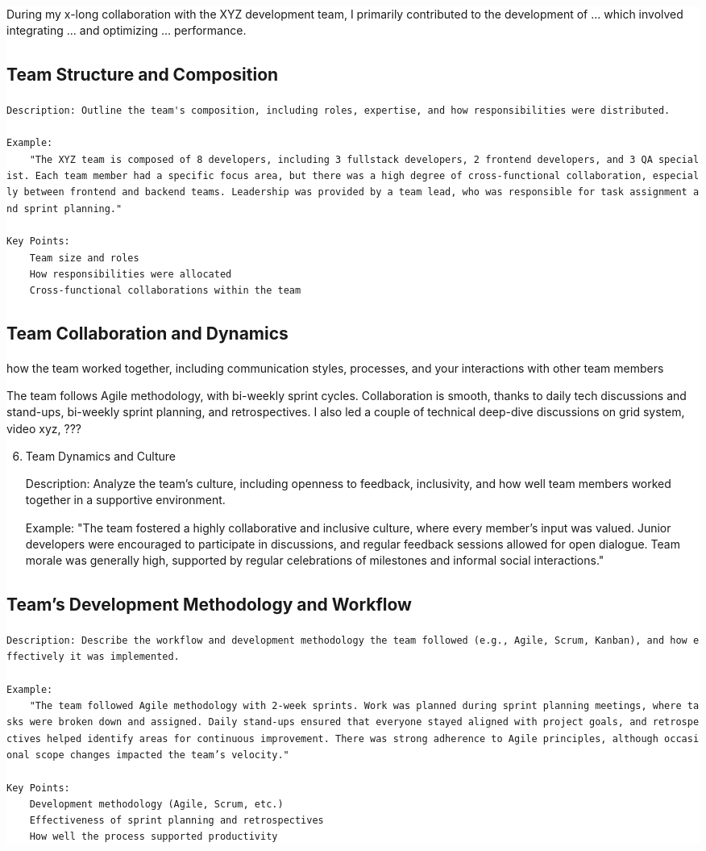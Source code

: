 During my x-long collaboration with the XYZ development team, I primarily contributed to the development of ... which involved integrating ... and optimizing ... performance.

## Team Structure and Composition

    Description: Outline the team's composition, including roles, expertise, and how responsibilities were distributed.

    Example:
        "The XYZ team is composed of 8 developers, including 3 fullstack developers, 2 frontend developers, and 3 QA specialist. Each team member had a specific focus area, but there was a high degree of cross-functional collaboration, especially between frontend and backend teams. Leadership was provided by a team lead, who was responsible for task assignment and sprint planning."

    Key Points:
        Team size and roles
        How responsibilities were allocated
        Cross-functional collaborations within the team

## Team Collaboration and Dynamics
how the team worked together, including communication styles, processes, and your interactions with other team members

The team follows Agile methodology, with bi-weekly sprint cycles.
Collaboration is smooth, thanks to daily tech discussions and stand-ups, bi-weekly sprint planning, and retrospectives.
I also led a couple of technical deep-dive discussions on grid system, video xyz, ???

6. Team Dynamics and Culture

    Description: Analyze the team’s culture, including openness to feedback, inclusivity, and how well team members worked together in a supportive environment.

    Example:
        "The team fostered a highly collaborative and inclusive culture, where every member’s input was valued. Junior developers were encouraged to participate in discussions, and regular feedback sessions allowed for open dialogue. Team morale was generally high, supported by regular celebrations of milestones and informal social interactions."

## Team’s Development Methodology and Workflow

    Description: Describe the workflow and development methodology the team followed (e.g., Agile, Scrum, Kanban), and how effectively it was implemented.

    Example:
        "The team followed Agile methodology with 2-week sprints. Work was planned during sprint planning meetings, where tasks were broken down and assigned. Daily stand-ups ensured that everyone stayed aligned with project goals, and retrospectives helped identify areas for continuous improvement. There was strong adherence to Agile principles, although occasional scope changes impacted the team’s velocity."

    Key Points:
        Development methodology (Agile, Scrum, etc.)
        Effectiveness of sprint planning and retrospectives
        How well the process supported productivity
